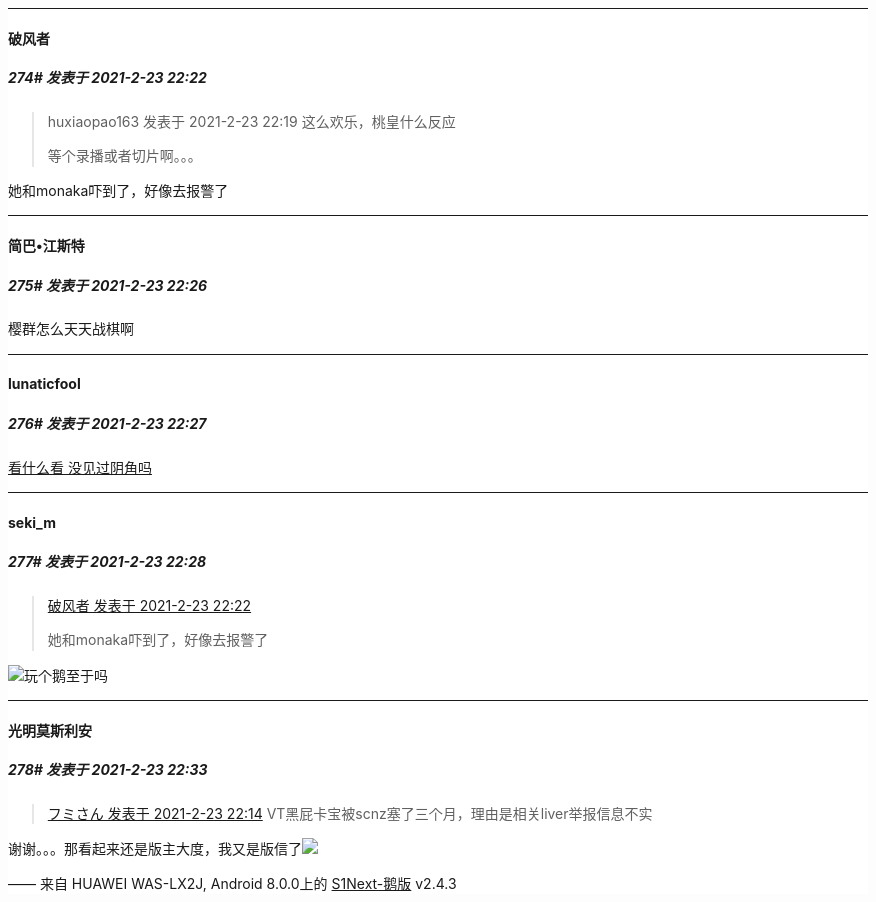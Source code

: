 
-----

####  破风者  
##### 274#       发表于 2021-2-23 22:22


<blockquote>huxiaopao163 发表于 2021-2-23 22:19
这么欢乐，桃皇什么反应

等个录播或者切片啊。。。</blockquote>
她和monaka吓到了，好像去报警了


-----

####  简巴•江斯特  
##### 275#       发表于 2021-2-23 22:26


樱群怎么天天战棋啊


-----

####  lunaticfool  
##### 276#       发表于 2021-2-23 22:27


[看什么看 没见过阴角吗](https://www.bilibili.com/video/BV1w54y1e7Xb)


-----

####  seki_m  
##### 277#       发表于 2021-2-23 22:28


<blockquote><a href="httphttps://bbs.saraba1st.com/2b/forum.php?mod=redirect&amp;goto=findpost&amp;pid=50420854&amp;ptid=1989348" target="_blank">破风者 发表于 2021-2-23 22:22</a>

她和monaka吓到了，好像去报警了</blockquote>
<img src="https://static.saraba1st.com/image/smiley/face2017/244.gif" referrerpolicy="no-referrer">玩个鹅至于吗


-----

####  光明莫斯利安  
##### 278#       发表于 2021-2-23 22:33


<blockquote><a href="httphttps://bbs.saraba1st.com/2b/forum.php?mod=redirect&amp;goto=findpost&amp;pid=50420796&amp;ptid=1989348" target="_blank">フミさん 发表于 2021-2-23 22:14</a>
VT黑屁卡宝被scnz塞了三个月，理由是相关liver举报信息不实</blockquote>
谢谢。。。那看起来还是版主大度，我又是版信了<img src="https://static.saraba1st.com/image/smiley/face2017/033.png" referrerpolicy="no-referrer">

—— 来自 HUAWEI WAS-LX2J, Android 8.0.0上的 [S1Next-鹅版](https://github.com/ykrank/S1-Next/releases) v2.4.3
